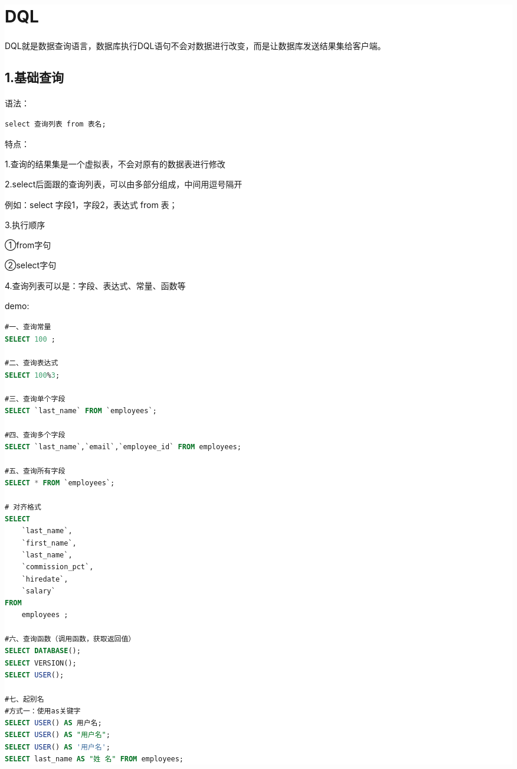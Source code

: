 # DQL

DQL就是数据查询语言，数据库执行DQL语句不会对数据进行改变，而是让数据库发送结果集给客户端。

## 1.基础查询

语法：

```mysql
select 查询列表 from 表名;
```

特点：

1.查询的结果集是一个虚拟表，不会对原有的数据表进行修改

2.select后面跟的查询列表，可以由多部分组成，中间用逗号隔开

例如：select 字段1，字段2，表达式 from 表；

3.执行顺序

①from字句

②select字句

4.查询列表可以是：字段、表达式、常量、函数等

demo:

```sql
#一、查询常量
SELECT 100 ;

#二、查询表达式
SELECT 100%3;

#三、查询单个字段
SELECT `last_name` FROM `employees`;

#四、查询多个字段
SELECT `last_name`,`email`,`employee_id` FROM employees;

#五、查询所有字段
SELECT * FROM `employees`;

# 对齐格式
SELECT 
    `last_name`,
    `first_name`,
    `last_name`,
    `commission_pct`,
    `hiredate`,
    `salary` 
FROM
    employees ;

#六、查询函数（调用函数，获取返回值）
SELECT DATABASE();
SELECT VERSION();
SELECT USER();

#七、起别名
#方式一：使用as关键字
SELECT USER() AS 用户名;
SELECT USER() AS "用户名";
SELECT USER() AS '用户名';
SELECT last_name AS "姓 名" FROM employees;
```